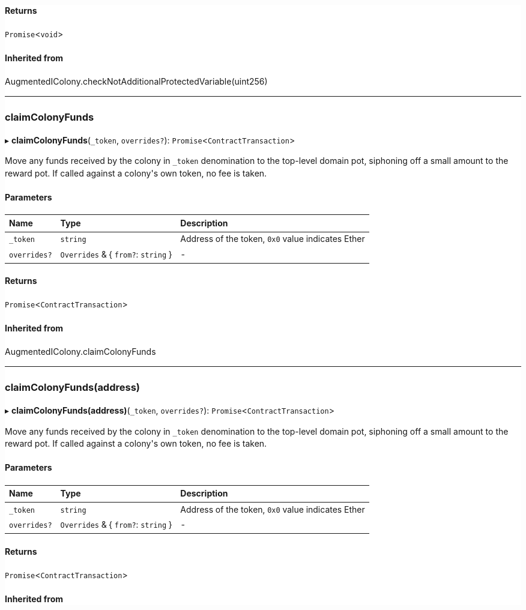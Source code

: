 #### Returns

`Promise`<`void`\>

#### Inherited from

AugmentedIColony.checkNotAdditionalProtectedVariable(uint256)

___

### claimColonyFunds

▸ **claimColonyFunds**(`_token`, `overrides?`): `Promise`<`ContractTransaction`\>

Move any funds received by the colony in `_token` denomination to the top-level domain pot, siphoning off a small amount to the reward pot. If called against a colony's own token, no fee is taken.

#### Parameters

| Name | Type | Description |
| :------ | :------ | :------ |
| `_token` | `string` | Address of the token, `0x0` value indicates Ether |
| `overrides?` | `Overrides` & { `from?`: `string`  } | - |

#### Returns

`Promise`<`ContractTransaction`\>

#### Inherited from

AugmentedIColony.claimColonyFunds

___

### claimColonyFunds(address)

▸ **claimColonyFunds(address)**(`_token`, `overrides?`): `Promise`<`ContractTransaction`\>

Move any funds received by the colony in `_token` denomination to the top-level domain pot, siphoning off a small amount to the reward pot. If called against a colony's own token, no fee is taken.

#### Parameters

| Name | Type | Description |
| :------ | :------ | :------ |
| `_token` | `string` | Address of the token, `0x0` value indicates Ether |
| `overrides?` | `Overrides` & { `from?`: `string`  } | - |

#### Returns

`Promise`<`ContractTransaction`\>

#### Inherited from
